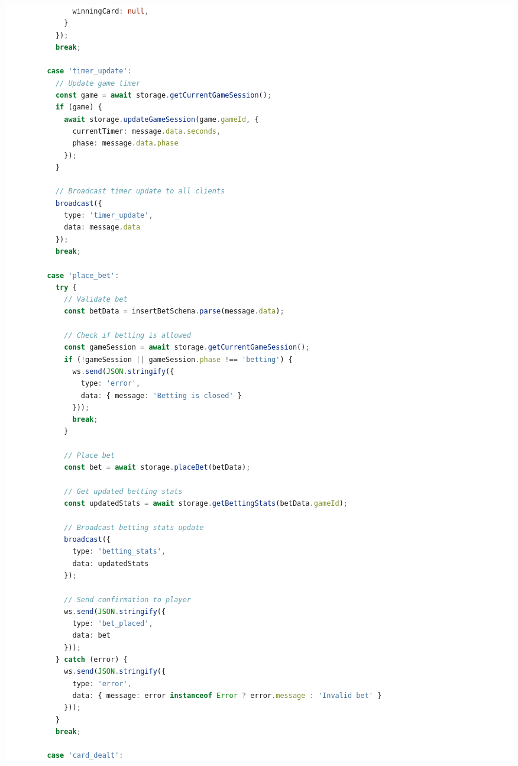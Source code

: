 ```ts
                winningCard: null,
              }
            });
            break;
          
          case 'timer_update':
            // Update game timer
            const game = await storage.getCurrentGameSession();
            if (game) {
              await storage.updateGameSession(game.gameId, {
                currentTimer: message.data.seconds,
                phase: message.data.phase
              });
            }
            
            // Broadcast timer update to all clients
            broadcast({
              type: 'timer_update',
              data: message.data
            });
            break;
          
          case 'place_bet':
            try {
              // Validate bet
              const betData = insertBetSchema.parse(message.data);
              
              // Check if betting is allowed
              const gameSession = await storage.getCurrentGameSession();
              if (!gameSession || gameSession.phase !== 'betting') {
                ws.send(JSON.stringify({
                  type: 'error',
                  data: { message: 'Betting is closed' }
                }));
                break;
              }
              
              // Place bet
              const bet = await storage.placeBet(betData);
              
              // Get updated betting stats
              const updatedStats = await storage.getBettingStats(betData.gameId);
              
              // Broadcast betting stats update
              broadcast({
                type: 'betting_stats',
                data: updatedStats
              });
              
              // Send confirmation to player
              ws.send(JSON.stringify({
                type: 'bet_placed',
                data: bet
              }));
            } catch (error) {
              ws.send(JSON.stringify({
                type: 'error',
                data: { message: error instanceof Error ? error.message : 'Invalid bet' }
              }));
            }
            break;
          
          case 'card_dealt':
```